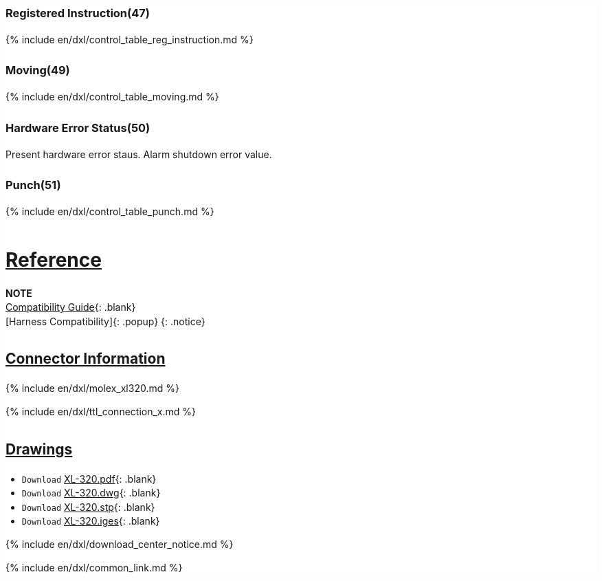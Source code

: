### <a name="registered-instruction"></a>**Registered Instruction(47)**
{% include en/dxl/control_table_reg_instruction.md %}

### <a name="moving"></a>**Moving(49)**
{% include en/dxl/control_table_moving.md %}

### <a name="hardware-error-status"></a>**Hardware Error Status(50)**
Present hardware error staus. Alarm shutdown error value.

### <a name="punch"></a>**Punch(51)**
{% include en/dxl/control_table_punch.md %}


# [Reference](#reference)

**NOTE**  
[Compatibility Guide]{: .blank}  
[Harness Compatibility]{: .popup}
{: .notice}

## [Connector Information](#connector-information)

{% include en/dxl/molex_xl320.md %}

{% include en/dxl/ttl_connection_x.md %}

## [Drawings](#drawings)
- `Download` [XL-320.pdf]{: .blank}
- `Download` [XL-320.dwg]{: .blank}
- `Download` [XL-320.stp]{: .blank}
- `Download` [XL-320.iges]{: .blank}

{% include en/dxl/download_center_notice.md %}

[XL-320.pdf]: http://www.robotis.com/service/download.php?no=150
[XL-320.dwg]: http://www.robotis.com/service/download.php?no=149
[XL-320.stp]: http://www.robotis.com/service/download.php?no=151
[XL-320.iges]: http://www.robotis.com/service/download.php?no=152

[Compatibility Guide]: http://en.robotis.com/service/compatibility_table.php?cate=dx
{% include en/dxl/common_link.md %}


[Present Voltage(45)]: #present-voltage
[Shutdown(18)]: #shutdown